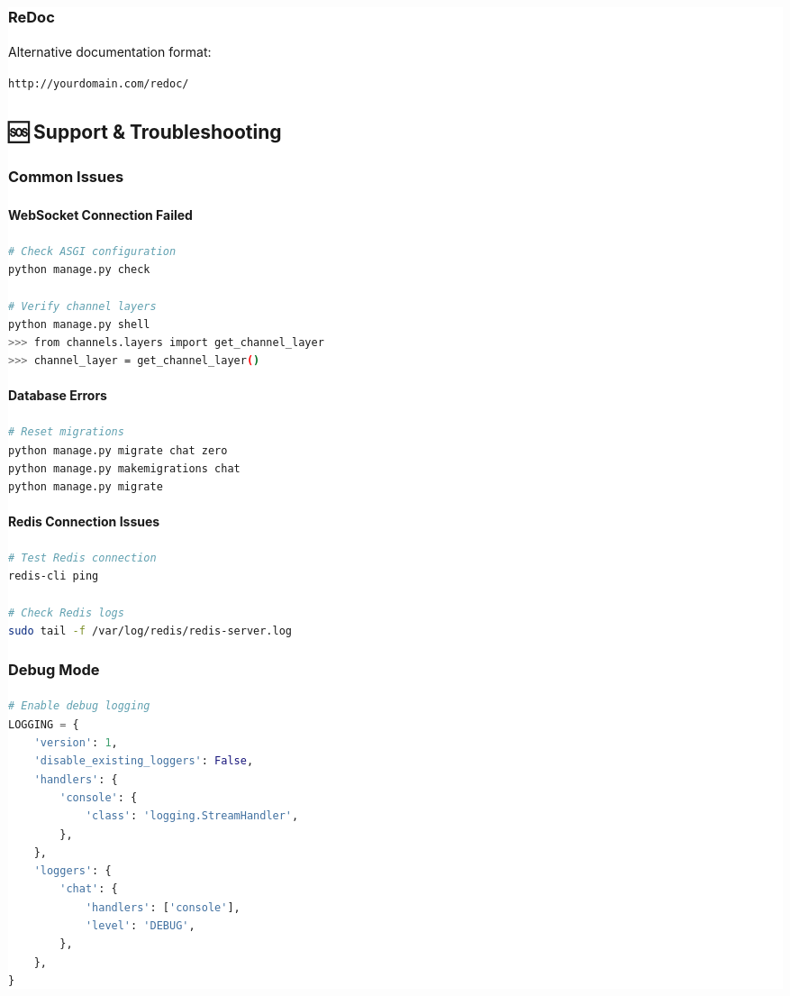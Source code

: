 ### ReDoc
Alternative documentation format:
```
http://yourdomain.com/redoc/
```

## 🆘 Support & Troubleshooting

### Common Issues

#### WebSocket Connection Failed
```bash
# Check ASGI configuration
python manage.py check

# Verify channel layers
python manage.py shell
>>> from channels.layers import get_channel_layer
>>> channel_layer = get_channel_layer()
```

#### Database Errors
```bash
# Reset migrations
python manage.py migrate chat zero
python manage.py makemigrations chat
python manage.py migrate
```

#### Redis Connection Issues
```bash
# Test Redis connection
redis-cli ping

# Check Redis logs
sudo tail -f /var/log/redis/redis-server.log
```

### Debug Mode
```python
# Enable debug logging
LOGGING = {
    'version': 1,
    'disable_existing_loggers': False,
    'handlers': {
        'console': {
            'class': 'logging.StreamHandler',
        },
    },
    'loggers': {
        'chat': {
            'handlers': ['console'],
            'level': 'DEBUG',
        },
    },
}
```
